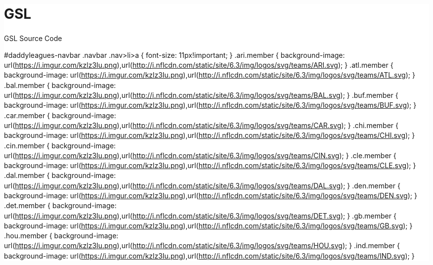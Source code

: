 # GSL
GSL Source Code

#daddyleagues-navbar .navbar .nav>li>a {
    font-size: 11px!important;
}
.ari.member {
    background-image: url(https://i.imgur.com/kzlz3Iu.png),url(http://i.nflcdn.com/static/site/6.3/img/logos/svg/teams/ARI.svg);
}
.atl.member {
    background-image: url(https://i.imgur.com/kzlz3Iu.png),url(http://i.nflcdn.com/static/site/6.3/img/logos/svg/teams/ATL.svg);
}
.bal.member {
    background-image: url(https://i.imgur.com/kzlz3Iu.png),url(http://i.nflcdn.com/static/site/6.3/img/logos/svg/teams/BAL.svg);
}
.buf.member {
    background-image: url(https://i.imgur.com/kzlz3Iu.png),url(http://i.nflcdn.com/static/site/6.3/img/logos/svg/teams/BUF.svg);
}
.car.member {
    background-image: url(https://i.imgur.com/kzlz3Iu.png),url(http://i.nflcdn.com/static/site/6.3/img/logos/svg/teams/CAR.svg);
}
.chi.member {
    background-image: url(https://i.imgur.com/kzlz3Iu.png),url(http://i.nflcdn.com/static/site/6.3/img/logos/svg/teams/CHI.svg);
}
.cin.member {
    background-image: url(https://i.imgur.com/kzlz3Iu.png),url(http://i.nflcdn.com/static/site/6.3/img/logos/svg/teams/CIN.svg);
}
.cle.member {
    background-image: url(https://i.imgur.com/kzlz3Iu.png),url(http://i.nflcdn.com/static/site/6.3/img/logos/svg/teams/CLE.svg);
}
.dal.member {
    background-image: url(https://i.imgur.com/kzlz3Iu.png),url(http://i.nflcdn.com/static/site/6.3/img/logos/svg/teams/DAL.svg);
}
.den.member {
    background-image: url(https://i.imgur.com/kzlz3Iu.png),url(http://i.nflcdn.com/static/site/6.3/img/logos/svg/teams/DEN.svg);
}
.det.member {
    background-image: url(https://i.imgur.com/kzlz3Iu.png),url(http://i.nflcdn.com/static/site/6.3/img/logos/svg/teams/DET.svg);
}
.gb.member {
    background-image: url(https://i.imgur.com/kzlz3Iu.png),url(http://i.nflcdn.com/static/site/6.3/img/logos/svg/teams/GB.svg);
}
.hou.member {
    background-image: url(https://i.imgur.com/kzlz3Iu.png),url(http://i.nflcdn.com/static/site/6.3/img/logos/svg/teams/HOU.svg);
}
.ind.member {
    background-image: url(https://i.imgur.com/kzlz3Iu.png),url(http://i.nflcdn.com/static/site/6.3/img/logos/svg/teams/IND.svg);
}